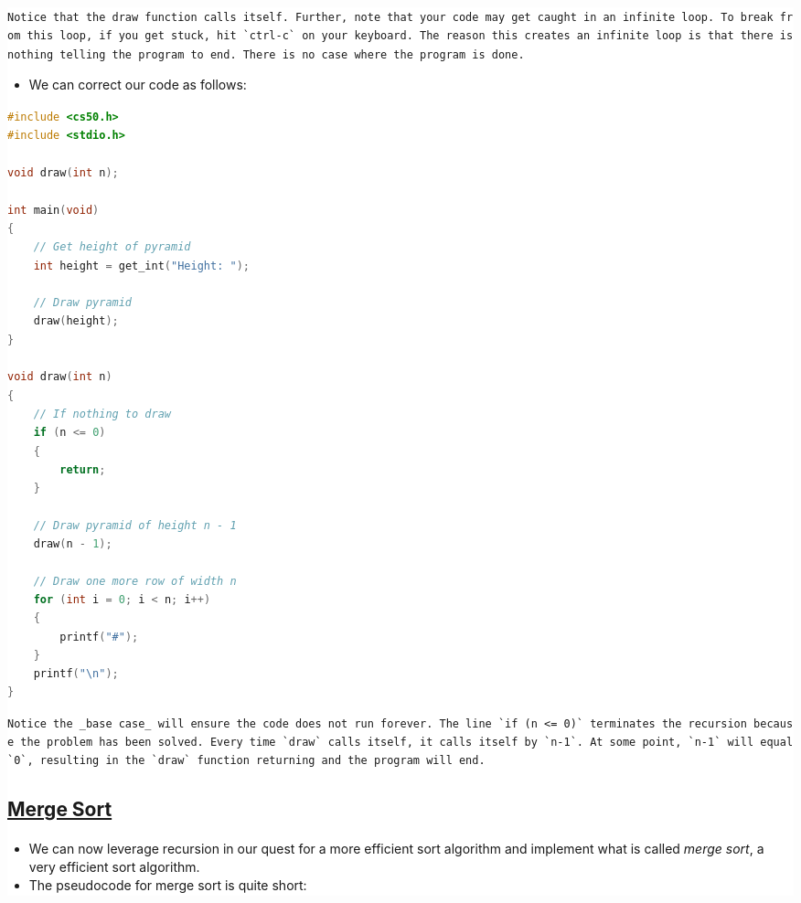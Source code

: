     Notice that the draw function calls itself. Further, note that your code may get caught in an infinite loop. To break from this loop, if you get stuck, hit `ctrl-c` on your keyboard. The reason this creates an infinite loop is that there is nothing telling the program to end. There is no case where the program is done.
    
*   We can correct our code as follows:
    
```c
#include <cs50.h>
#include <stdio.h>

void draw(int n);

int main(void)
{
    // Get height of pyramid
    int height = get_int("Height: ");

    // Draw pyramid
    draw(height);
}

void draw(int n)
{
    // If nothing to draw
    if (n <= 0)
    {
        return;
    }

    // Draw pyramid of height n - 1
    draw(n - 1);

    // Draw one more row of width n
    for (int i = 0; i < n; i++)
    {
        printf("#");
    }
    printf("\n");
}
```    
    
    Notice the _base case_ will ensure the code does not run forever. The line `if (n <= 0)` terminates the recursion because the problem has been solved. Every time `draw` calls itself, it calls itself by `n-1`. At some point, `n-1` will equal `0`, resulting in the `draw` function returning and the program will end.
    

[Merge Sort](#merge-sort)
-------------------------

*   We can now leverage recursion in our quest for a more efficient sort algorithm and implement what is called _merge sort_, a very efficient sort algorithm.
*   The pseudocode for merge sort is quite short:
    